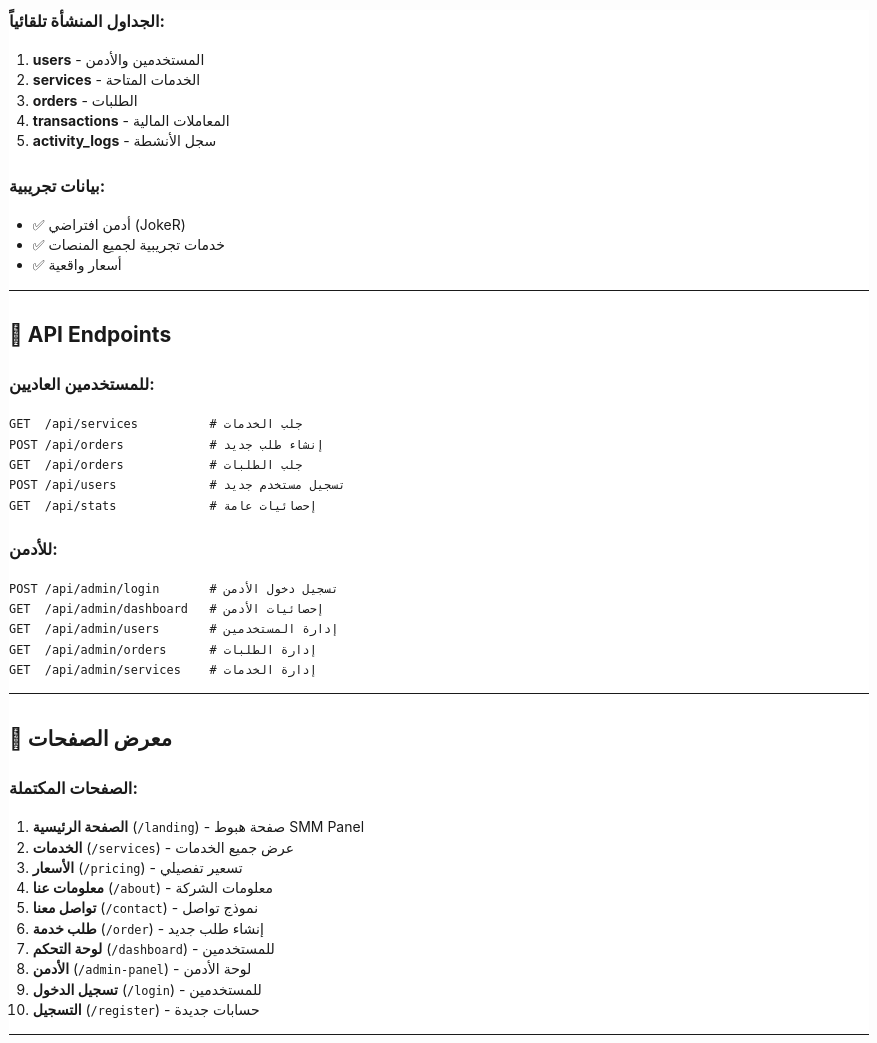 ### الجداول المنشأة تلقائياً:

1. **users** - المستخدمين والأدمن
2. **services** - الخدمات المتاحة
3. **orders** - الطلبات
4. **transactions** - المعاملات المالية
5. **activity_logs** - سجل الأنشطة

### بيانات تجريبية:

- ✅ أدمن افتراضي (JokeR)
- ✅ خدمات تجريبية لجميع المنصات
- ✅ أسعار واقعية

---

## 🔌 API Endpoints

### للمستخدمين العاديين:

```
GET  /api/services          # جلب الخدمات
POST /api/orders            # إنشاء طلب جديد
GET  /api/orders            # جلب الطلبات
POST /api/users             # تسجيل مستخدم جديد
GET  /api/stats             # إحصائيات عامة
```

### للأدمن:

```
POST /api/admin/login       # تسجيل دخول الأدمن
GET  /api/admin/dashboard   # إحصائيات الأدمن
GET  /api/admin/users       # إدارة المستخدمين
GET  /api/admin/orders      # إدارة الطلبات
GET  /api/admin/services    # إدارة الخدمات
```

---

## 🎨 معرض الصفحات

### الصفحات المكتملة:

1. **الصفحة الرئيسية** (`/landing`) - صفحة هبوط SMM Panel
2. **الخدمات** (`/services`) - عرض جميع الخدمات
3. **الأسعار** (`/pricing`) - تسعير تفصيلي
4. **معلومات عنا** (`/about`) - معلومات الشركة
5. **تواصل معنا** (`/contact`) - نموذج تواصل
6. **طلب خدمة** (`/order`) - إنشاء طلب جديد
7. **لوحة التحكم** (`/dashboard`) - للمستخدمين
8. **الأدمن** (`/admin-panel`) - لوحة الأدمن
9. **تسجيل الدخول** (`/login`) - للمستخدمين
10. **التسجيل** (`/register`) - حسابات جديدة

---